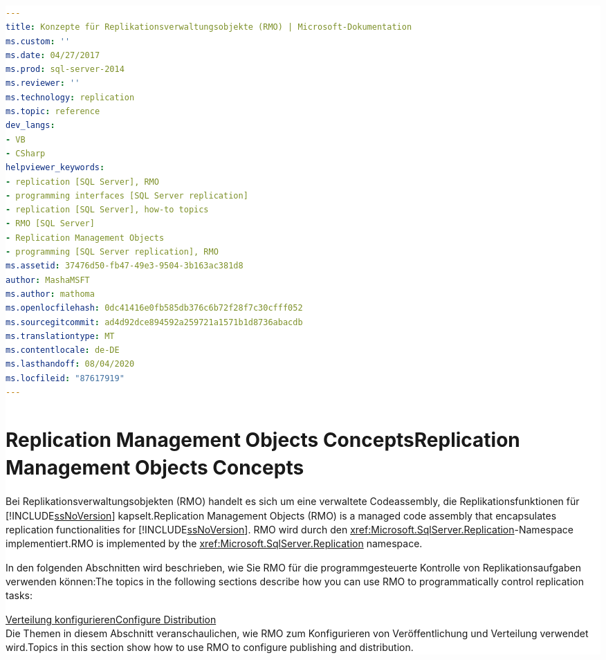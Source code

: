 ```yaml
---
title: Konzepte für Replikationsverwaltungsobjekte (RMO) | Microsoft-Dokumentation
ms.custom: ''
ms.date: 04/27/2017
ms.prod: sql-server-2014
ms.reviewer: ''
ms.technology: replication
ms.topic: reference
dev_langs:
- VB
- CSharp
helpviewer_keywords:
- replication [SQL Server], RMO
- programming interfaces [SQL Server replication]
- replication [SQL Server], how-to topics
- RMO [SQL Server]
- Replication Management Objects
- programming [SQL Server replication], RMO
ms.assetid: 37476d50-fb47-49e3-9504-3b163ac381d8
author: MashaMSFT
ms.author: mathoma
ms.openlocfilehash: 0dc41416e0fb585db376c6b72f28f7c30cfff052
ms.sourcegitcommit: ad4d92dce894592a259721a1571b1d8736abacdb
ms.translationtype: MT
ms.contentlocale: de-DE
ms.lasthandoff: 08/04/2020
ms.locfileid: "87617919"
---
```

# <a name="replication-management-objects-concepts"></a><span data-ttu-id="75490-102">Replication Management Objects Concepts</span><span class="sxs-lookup"><span data-stu-id="75490-102">Replication Management Objects Concepts</span></span>
  <span data-ttu-id="75490-103">Bei Replikationsverwaltungsobjekten (RMO) handelt es sich um eine verwaltete Codeassembly, die Replikationsfunktionen für [!INCLUDE[ssNoVersion](../../../includes/ssnoversion-md.md)] kapselt.</span><span class="sxs-lookup"><span data-stu-id="75490-103">Replication Management Objects (RMO) is a managed code assembly that encapsulates replication functionalities for [!INCLUDE[ssNoVersion](../../../includes/ssnoversion-md.md)].</span></span> <span data-ttu-id="75490-104">RMO wird durch den <xref:Microsoft.SqlServer.Replication>-Namespace implementiert.</span><span class="sxs-lookup"><span data-stu-id="75490-104">RMO is implemented by the <xref:Microsoft.SqlServer.Replication> namespace.</span></span>  
  
 <span data-ttu-id="75490-105">In den folgenden Abschnitten wird beschrieben, wie Sie RMO für die programmgesteuerte Kontrolle von Replikationsaufgaben verwenden können:</span><span class="sxs-lookup"><span data-stu-id="75490-105">The topics in the following sections describe how you can use RMO to programmatically control replication tasks:</span></span>  
  
 [<span data-ttu-id="75490-106">Verteilung konfigurieren</span><span class="sxs-lookup"><span data-stu-id="75490-106">Configure Distribution</span></span>](../configure-distribution.md)  
 <span data-ttu-id="75490-107">Die Themen in diesem Abschnitt veranschaulichen, wie RMO zum Konfigurieren von Veröffentlichung und Verteilung verwendet wird.</span><span class="sxs-lookup"><span data-stu-id="75490-107">Topics in this section show how to use RMO to configure publishing and distribution.</span></span>  
  